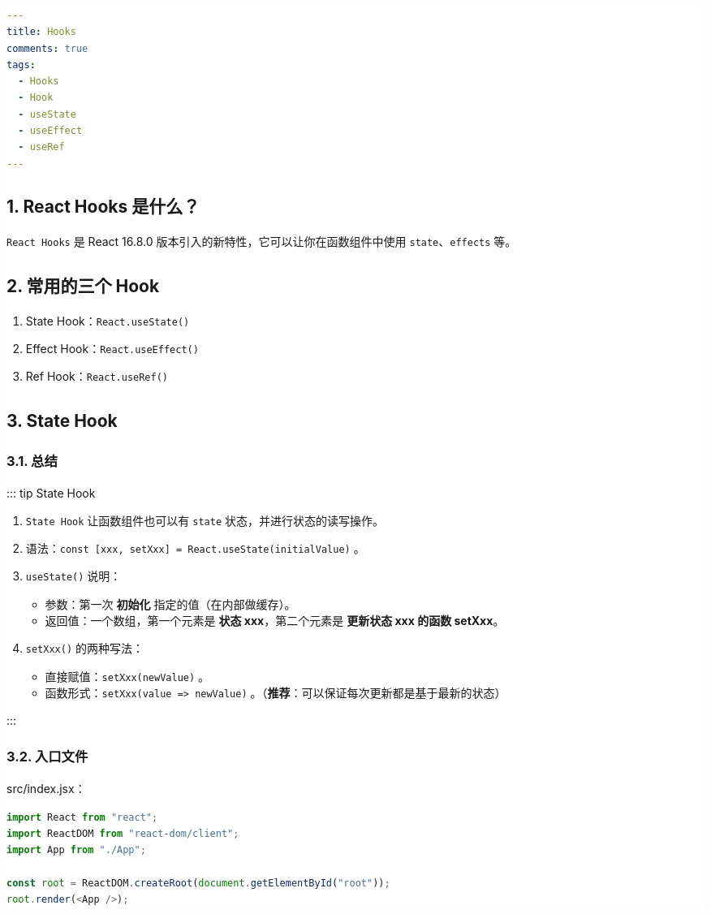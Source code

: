 ```yaml
---
title: Hooks
comments: true
tags:
  - Hooks
  - Hook
  - useState
  - useEffect
  - useRef
---
```


## 1. React Hooks 是什么？

`React Hooks` 是 React 16.8.0 版本引入的新特性，它可以让你在函数组件中使用 `state`、`effects` 等。

## 2. 常用的三个 Hook

1. State Hook：`React.useState()`

2. Effect Hook：`React.useEffect()`

3. Ref Hook：`React.useRef()`

## 3. State Hook

### 3.1. 总结

::: tip State Hook

1. `State Hook` 让函数组件也可以有 `state` 状态，并进行状态的读写操作。

2. 语法：`const [xxx, setXxx] = React.useState(initialValue)` 。

3. `useState()` 说明：

   - 参数：第一次 **初始化** 指定的值（在内部做缓存）。
   - 返回值：一个数组，第一个元素是 **状态 xxx**，第二个元素是 **更新状态 xxx 的函数 setXxx**。
   <p/>

4. `setXxx()` 的两种写法：
   - 直接赋值：`setXxx(newValue)` 。
   - 函数形式：`setXxx(value => newValue)` 。（**推荐**：可以保证每次更新都是基于最新的状态）

:::

### 3.2. 入口文件

src/index.jsx：

```js
import React from "react";
import ReactDOM from "react-dom/client";
import App from "./App";

const root = ReactDOM.createRoot(document.getElementById("root"));
root.render(<App />);
```
